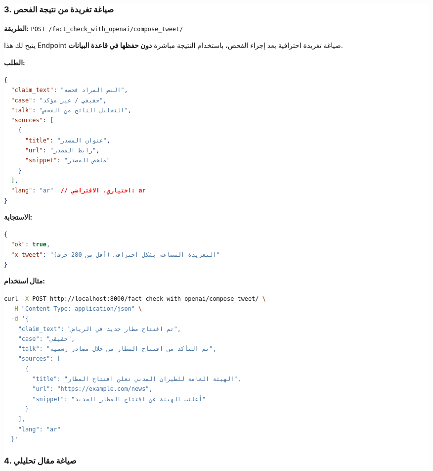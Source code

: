 ```bash
```

### 3. صياغة تغريدة من نتيجة الفحص

**الطريقة:** `POST /fact_check_with_openai/compose_tweet/`

يتيح لك هذا Endpoint صياغة تغريدة احترافية بعد إجراء الفحص، باستخدام النتيجة مباشرة **دون حفظها في قاعدة البيانات**.

**الطلب:**
```json
{
  "claim_text": "النص المراد فحصه",
  "case": "حقيقي / غير مؤكد",
  "talk": "التحليل الناتج من الفحص",
  "sources": [
    {
      "title": "عنوان المصدر",
      "url": "رابط المصدر",
      "snippet": "ملخص المصدر"
    }
  ],
  "lang": "ar"  // اختياري، الافتراضي: ar
}
```

**الاستجابة:**
```json
{
  "ok": true,
  "x_tweet": "التغريدة المصاغة بشكل احترافي (أقل من 280 حرف)"
}
```

**مثال استخدام:**
```bash
curl -X POST http://localhost:8000/fact_check_with_openai/compose_tweet/ \
  -H "Content-Type: application/json" \
  -d '{
    "claim_text": "تم افتتاح مطار جديد في الرياض",
    "case": "حقيقي",
    "talk": "تم التأكد من افتتاح المطار من خلال مصادر رسمية",
    "sources": [
      {
        "title": "الهيئة العامة للطيران المدني تعلن افتتاح المطار",
        "url": "https://example.com/news",
        "snippet": "أعلنت الهيئة عن افتتاح المطار الجديد"
      }
    ],
    "lang": "ar"
  }'
```

### 4. صياغة مقال تحليلي
